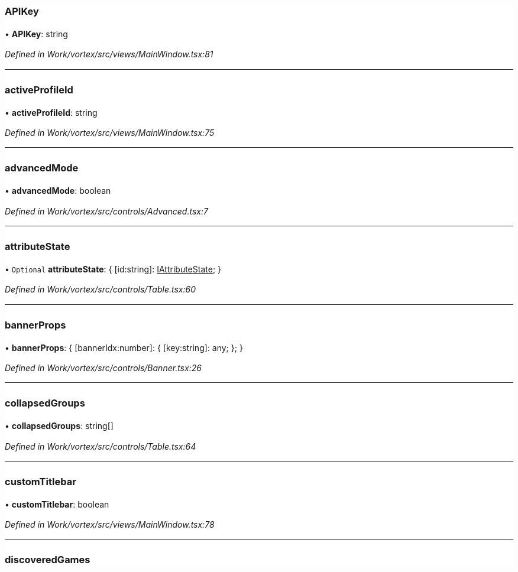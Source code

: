 ### APIKey

•  **APIKey**: string

*Defined in Work/vortex/src/views/MainWindow.tsx:81*

___

### activeProfileId

•  **activeProfileId**: string

*Defined in Work/vortex/src/views/MainWindow.tsx:75*

___

### advancedMode

•  **advancedMode**: boolean

*Defined in Work/vortex/src/controls/Advanced.tsx:7*

___

### attributeState

• `Optional` **attributeState**: { [id:string]: [IAttributeState](iattributestate.md);  }

*Defined in Work/vortex/src/controls/Table.tsx:60*

___

### bannerProps

•  **bannerProps**: { [bannerIdx:number]: { [key:string]: any;  };  }

*Defined in Work/vortex/src/controls/Banner.tsx:26*

___

### collapsedGroups

•  **collapsedGroups**: string[]

*Defined in Work/vortex/src/controls/Table.tsx:64*

___

### customTitlebar

•  **customTitlebar**: boolean

*Defined in Work/vortex/src/views/MainWindow.tsx:78*

___

### discoveredGames
